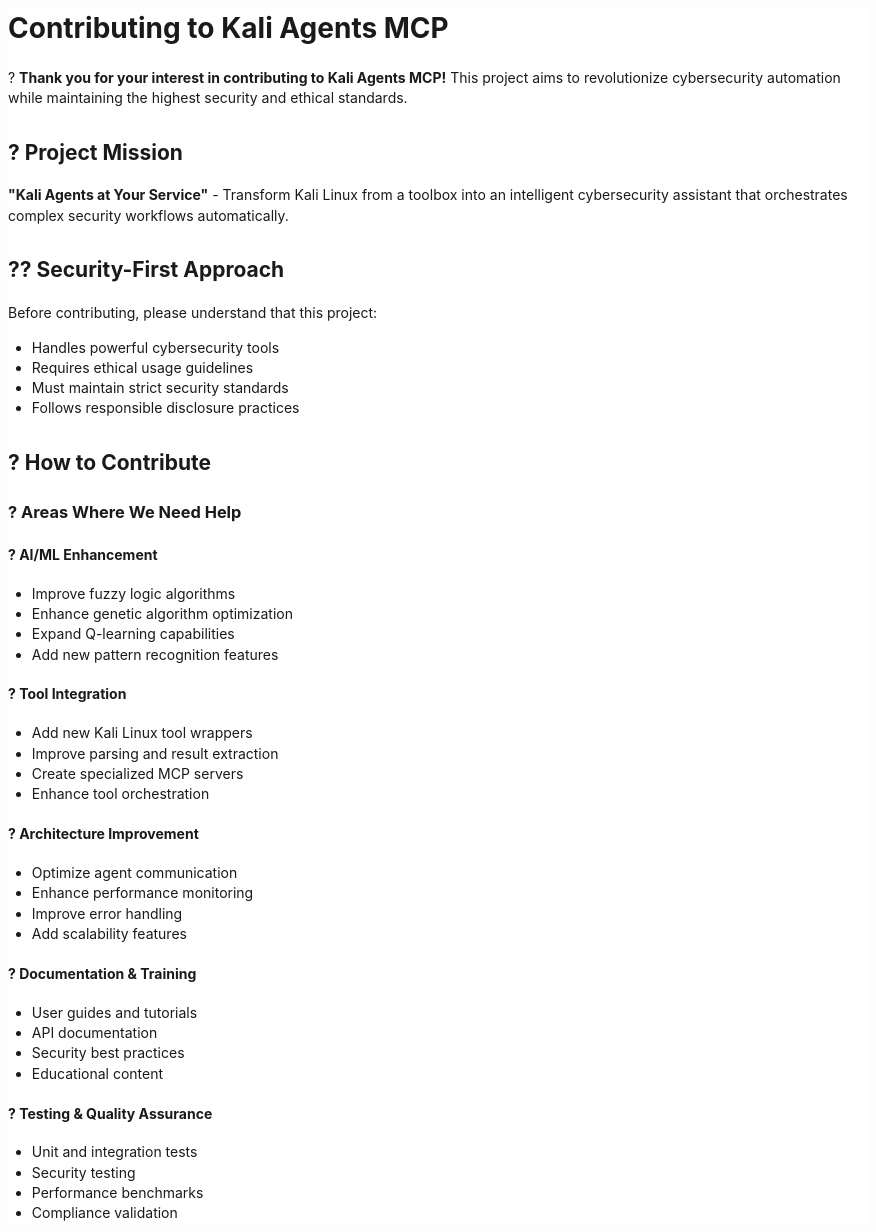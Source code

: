 # Contributing to Kali Agents MCP

? **Thank you for your interest in contributing to Kali Agents MCP!** This project aims to revolutionize cybersecurity automation while maintaining the highest security and ethical standards.

## ? Project Mission

**"Kali Agents at Your Service"** - Transform Kali Linux from a toolbox into an intelligent cybersecurity assistant that orchestrates complex security workflows automatically.

## ?? Security-First Approach

Before contributing, please understand that this project:
- Handles powerful cybersecurity tools
- Requires ethical usage guidelines
- Must maintain strict security standards
- Follows responsible disclosure practices

## ? How to Contribute

### ? Areas Where We Need Help

#### ? **AI/ML Enhancement**
- Improve fuzzy logic algorithms
- Enhance genetic algorithm optimization
- Expand Q-learning capabilities
- Add new pattern recognition features

#### ? **Tool Integration**
- Add new Kali Linux tool wrappers
- Improve parsing and result extraction
- Create specialized MCP servers
- Enhance tool orchestration

#### ? **Architecture Improvement**
- Optimize agent communication
- Enhance performance monitoring
- Improve error handling
- Add scalability features

#### ? **Documentation & Training**
- User guides and tutorials
- API documentation
- Security best practices
- Educational content

#### ? **Testing & Quality Assurance**
- Unit and integration tests
- Security testing
- Performance benchmarks
- Compliance validation
